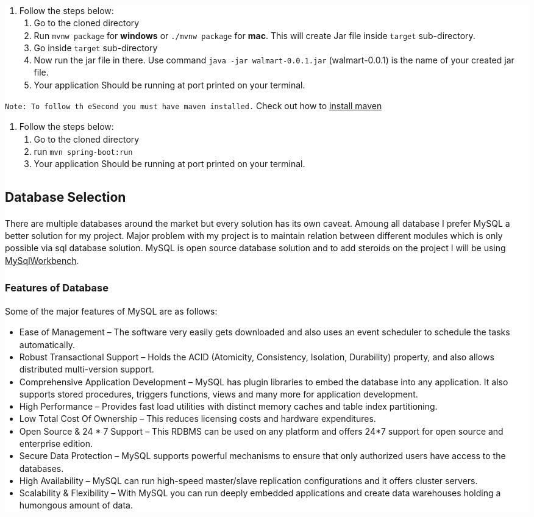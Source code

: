 1.  Follow the steps below:
    1. Go to the cloned directory
    1. Run `mvnw package` for __windows__ or `./mvnw package` for __mac__. This will create Jar file inside `target` sub-directory.
    1. Go inside `target` sub-directory
    1. Now run the jar file in there. Use command `java -jar walmart-0.0.1.jar` (walmart-0.0.1) is the name of your created jar file.
    1. Your application Should be running at port printed on your terminal.

`Note: To follow th eSecond you must have maven installed.` Check out how to [install maven](https://mkyong.com/maven/how-to-install-maven-in-windows/)
1.  Follow the steps below:
    1. Go to the cloned directory
    1. run `mvn spring-boot:run`
    1. Your application Should be running at port printed on your terminal.

## __Database Selection__

There are multiple databases around the market but every solution has its own caveat. Amoung all database I prefer MySQL
a better solution for my project. Major problem with my project is to maintain relation between different modules which
is only possible via sql database solution. MySQL is open source database solution and to add steroids on the project I will be using [MySqlWorkbench](https://www.mysql.com/products/workbench).

### __Features of Database__

Some of the major features of MySQL are as follows:

- Ease of Management – The software very easily gets downloaded and also uses an event scheduler to schedule the tasks
  automatically.
- Robust Transactional Support – Holds the ACID (Atomicity, Consistency, Isolation, Durability) property, and also
  allows distributed multi-version support.
- Comprehensive Application Development – MySQL has plugin libraries to embed the database into any application. It also
  supports stored procedures, triggers functions, views and many more for application development.
- High Performance – Provides fast load utilities with distinct memory caches and table index partitioning.
- Low Total Cost Of Ownership – This reduces licensing costs and hardware expenditures.
- Open Source & 24 * 7 Support – This RDBMS can be used on any platform and offers 24*7 support for open source and
  enterprise edition.
- Secure Data Protection – MySQL supports powerful mechanisms to ensure that only authorized users have access to the
  databases.
- High Availability – MySQL can run high-speed master/slave replication configurations and it offers cluster servers.
- Scalability & Flexibility – With MySQL you can run deeply embedded applications and create data warehouses holding a
  humongous amount of data.
